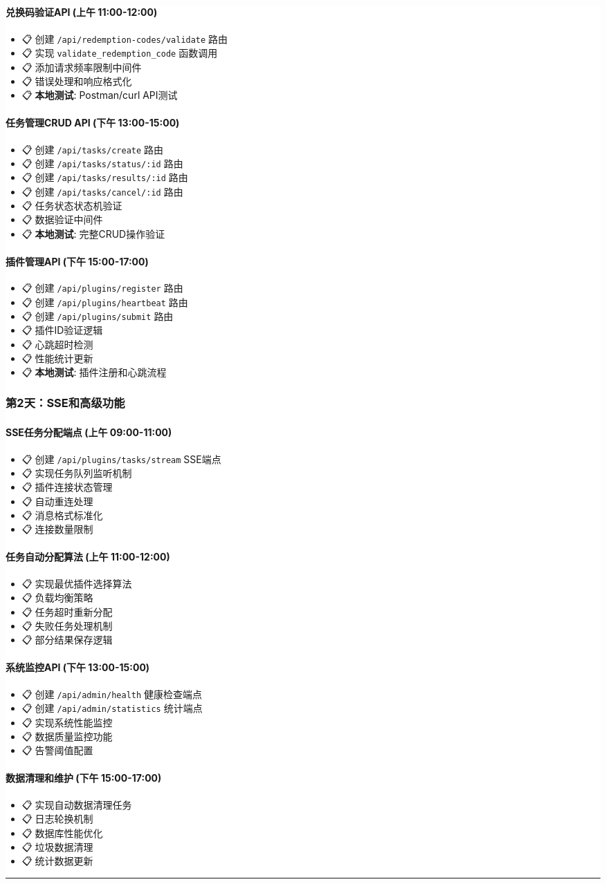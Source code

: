 #### 兑换码验证API (上午 11:00-12:00)
- 📋 创建 `/api/redemption-codes/validate` 路由
- 📋 实现 `validate_redemption_code` 函数调用
- 📋 添加请求频率限制中间件
- 📋 错误处理和响应格式化
- 📋 **本地测试**: Postman/curl API测试

#### 任务管理CRUD API (下午 13:00-15:00)
- 📋 创建 `/api/tasks/create` 路由
- 📋 创建 `/api/tasks/status/:id` 路由  
- 📋 创建 `/api/tasks/results/:id` 路由
- 📋 创建 `/api/tasks/cancel/:id` 路由
- 📋 任务状态状态机验证
- 📋 数据验证中间件
- 📋 **本地测试**: 完整CRUD操作验证

#### 插件管理API (下午 15:00-17:00)
- 📋 创建 `/api/plugins/register` 路由
- 📋 创建 `/api/plugins/heartbeat` 路由
- 📋 创建 `/api/plugins/submit` 路由
- 📋 插件ID验证逻辑
- 📋 心跳超时检测
- 📋 性能统计更新
- 📋 **本地测试**: 插件注册和心跳流程

### 第2天：SSE和高级功能

#### SSE任务分配端点 (上午 09:00-11:00)  
- 📋 创建 `/api/plugins/tasks/stream` SSE端点
- 📋 实现任务队列监听机制
- 📋 插件连接状态管理
- 📋 自动重连处理
- 📋 消息格式标准化
- 📋 连接数量限制

#### 任务自动分配算法 (上午 11:00-12:00)
- 📋 实现最优插件选择算法
- 📋 负载均衡策略
- 📋 任务超时重新分配
- 📋 失败任务处理机制
- 📋 部分结果保存逻辑

#### 系统监控API (下午 13:00-15:00)
- 📋 创建 `/api/admin/health` 健康检查端点
- 📋 创建 `/api/admin/statistics` 统计端点
- 📋 实现系统性能监控
- 📋 数据质量监控功能
- 📋 告警阈值配置

#### 数据清理和维护 (下午 15:00-17:00)
- 📋 实现自动数据清理任务
- 📋 日志轮换机制
- 📋 数据库性能优化
- 📋 垃圾数据清理
- 📋 统计数据更新

---
